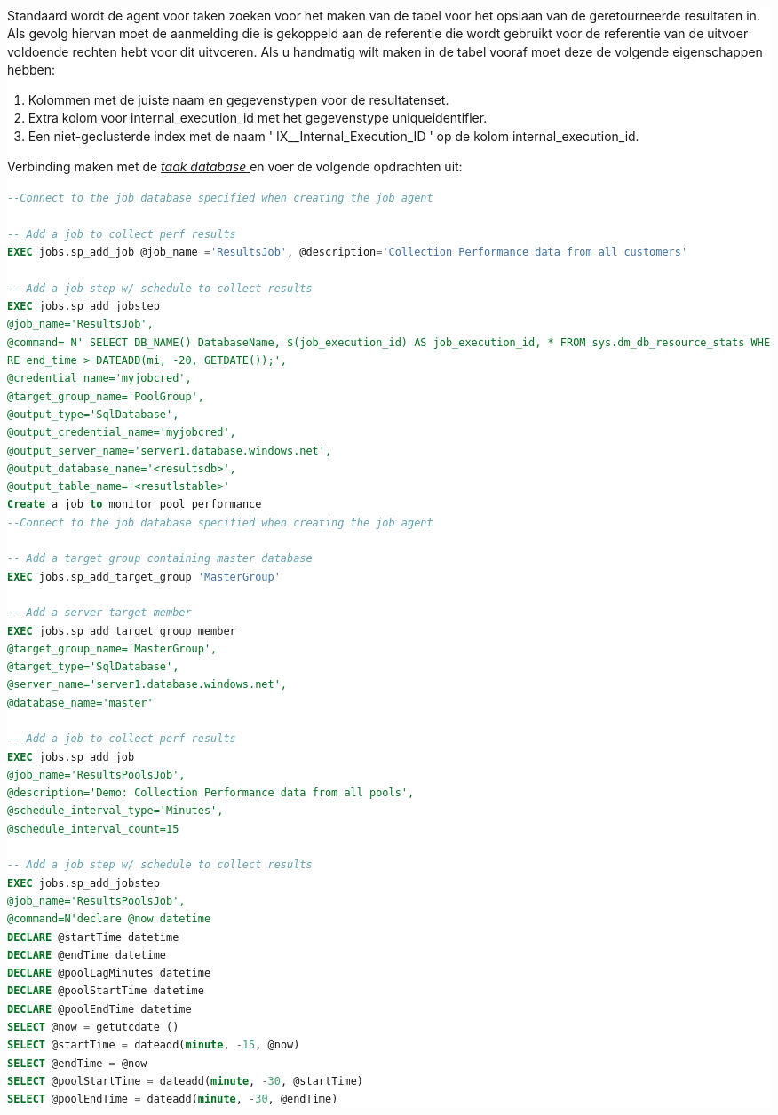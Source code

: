 Standaard wordt de agent voor taken zoeken voor het maken van de tabel voor het opslaan van de geretourneerde resultaten in. Als gevolg hiervan moet de aanmelding die is gekoppeld aan de referentie die wordt gebruikt voor de referentie van de uitvoer voldoende rechten hebt voor dit uitvoeren. Als u handmatig wilt maken in de tabel vooraf moet deze de volgende eigenschappen hebben:
1. Kolommen met de juiste naam en gegevenstypen voor de resultatenset.
2. Extra kolom voor internal_execution_id met het gegevenstype uniqueidentifier.
3. Een niet-geclusterde index met de naam ' IX_<TableName>_Internal_Execution_ID ' op de kolom internal_execution_id.

Verbinding maken met de [ *taak database* ](elastic-jobs-overview.md#job-database) en voer de volgende opdrachten uit:

```sql
--Connect to the job database specified when creating the job agent

-- Add a job to collect perf results
EXEC jobs.sp_add_job @job_name ='ResultsJob', @description='Collection Performance data from all customers'

-- Add a job step w/ schedule to collect results
EXEC jobs.sp_add_jobstep
@job_name='ResultsJob',
@command= N' SELECT DB_NAME() DatabaseName, $(job_execution_id) AS job_execution_id, * FROM sys.dm_db_resource_stats WHERE end_time > DATEADD(mi, -20, GETDATE());',
@credential_name='myjobcred',
@target_group_name='PoolGroup',
@output_type='SqlDatabase',
@output_credential_name='myjobcred',
@output_server_name='server1.database.windows.net',
@output_database_name='<resultsdb>',
@output_table_name='<resutlstable>'
Create a job to monitor pool performance
--Connect to the job database specified when creating the job agent

-- Add a target group containing master database
EXEC jobs.sp_add_target_group 'MasterGroup'

-- Add a server target member
EXEC jobs.sp_add_target_group_member
@target_group_name='MasterGroup',
@target_type='SqlDatabase',
@server_name='server1.database.windows.net',
@database_name='master'

-- Add a job to collect perf results
EXEC jobs.sp_add_job
@job_name='ResultsPoolsJob',
@description='Demo: Collection Performance data from all pools',
@schedule_interval_type='Minutes',
@schedule_interval_count=15

-- Add a job step w/ schedule to collect results
EXEC jobs.sp_add_jobstep
@job_name='ResultsPoolsJob',
@command=N'declare @now datetime
DECLARE @startTime datetime
DECLARE @endTime datetime
DECLARE @poolLagMinutes datetime
DECLARE @poolStartTime datetime
DECLARE @poolEndTime datetime
SELECT @now = getutcdate ()
SELECT @startTime = dateadd(minute, -15, @now)
SELECT @endTime = @now
SELECT @poolStartTime = dateadd(minute, -30, @startTime)
SELECT @poolEndTime = dateadd(minute, -30, @endTime)
```